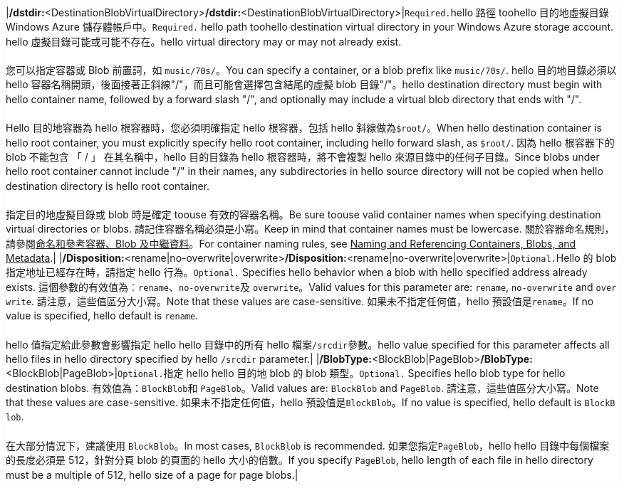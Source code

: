 |<span data-ttu-id="8aed1-230">**/dstdir:**<DestinationBlobVirtualDirectory\></span><span class="sxs-lookup"><span data-stu-id="8aed1-230">**/dstdir:**<DestinationBlobVirtualDirectory\></span></span>|<span data-ttu-id="8aed1-231">`Required.`hello 路徑 toohello 目的地虛擬目錄 Windows Azure 儲存體帳戶中。</span><span class="sxs-lookup"><span data-stu-id="8aed1-231">`Required.` hello path toohello destination virtual directory in your Windows Azure storage account.</span></span> <span data-ttu-id="8aed1-232">hello 虛擬目錄可能或可能不存在。</span><span class="sxs-lookup"><span data-stu-id="8aed1-232">hello virtual directory may or may not already exist.</span></span><br /><br /> <span data-ttu-id="8aed1-233">您可以指定容器或 Blob 前置詞，如 `music/70s/`。</span><span class="sxs-lookup"><span data-stu-id="8aed1-233">You can specify a container, or a blob prefix like `music/70s/`.</span></span> <span data-ttu-id="8aed1-234">hello 目的地目錄必須以 hello 容器名稱開頭，後面接著正斜線"/"，而且可能會選擇包含結尾的虛擬 blob 目錄"/"。</span><span class="sxs-lookup"><span data-stu-id="8aed1-234">hello destination directory must begin with hello container name, followed by a forward slash "/", and optionally may include a virtual blob directory that ends with "/".</span></span><br /><br /> <span data-ttu-id="8aed1-235">Hello 目的地容器為 hello 根容器時，您必須明確指定 hello 根容器，包括 hello 斜線做為`$root/`。</span><span class="sxs-lookup"><span data-stu-id="8aed1-235">When hello destination container is hello root container, you must explicitly specify hello root container, including hello forward slash, as `$root/`.</span></span> <span data-ttu-id="8aed1-236">因為 hello 根容器下的 blob 不能包含 「 / 」 在其名稱中，hello 目的目錄為 hello 根容器時，將不會複製 hello 來源目錄中的任何子目錄。</span><span class="sxs-lookup"><span data-stu-id="8aed1-236">Since blobs under hello root container cannot include "/" in their names, any subdirectories in hello source directory will not be copied when hello destination directory is hello root container.</span></span><br /><br /> <span data-ttu-id="8aed1-237">指定目的地虛擬目錄或 blob 時是確定 toouse 有效的容器名稱。</span><span class="sxs-lookup"><span data-stu-id="8aed1-237">Be sure toouse valid container names when specifying destination virtual directories or blobs.</span></span> <span data-ttu-id="8aed1-238">請記住容器名稱必須是小寫。</span><span class="sxs-lookup"><span data-stu-id="8aed1-238">Keep in mind that container names must be lowercase.</span></span> <span data-ttu-id="8aed1-239">關於容器命名規則，請參閱[命名和參考容器、Blob 及中繼資料](/rest/api/storageservices/naming-and-referencing-containers--blobs--and-metadata)。</span><span class="sxs-lookup"><span data-stu-id="8aed1-239">For container naming rules, see [Naming and Referencing Containers, Blobs, and Metadata](/rest/api/storageservices/naming-and-referencing-containers--blobs--and-metadata).</span></span>|
|<span data-ttu-id="8aed1-240">**/Disposition:**<rename&#124;no-overwrite&#124;overwrite></span><span class="sxs-lookup"><span data-stu-id="8aed1-240">**/Disposition:**<rename&#124;no-overwrite&#124;overwrite></span></span>|<span data-ttu-id="8aed1-241">`Optional.`Hello 的 blob 指定地址已經存在時，請指定 hello 行為。</span><span class="sxs-lookup"><span data-stu-id="8aed1-241">`Optional.` Specifies hello behavior when a blob with hello specified address already exists.</span></span> <span data-ttu-id="8aed1-242">這個參數的有效值為︰`rename`、`no-overwrite`及 `overwrite`。</span><span class="sxs-lookup"><span data-stu-id="8aed1-242">Valid values for this parameter are: `rename`, `no-overwrite` and `overwrite`.</span></span> <span data-ttu-id="8aed1-243">請注意，這些值區分大小寫。</span><span class="sxs-lookup"><span data-stu-id="8aed1-243">Note that these values are case-sensitive.</span></span> <span data-ttu-id="8aed1-244">如果未不指定任何值，hello 預設值是`rename`。</span><span class="sxs-lookup"><span data-stu-id="8aed1-244">If no value is specified, hello default is `rename`.</span></span><br /><br /> <span data-ttu-id="8aed1-245">hello 值指定給此參數會影響指定 hello hello 目錄中的所有 hello 檔案`/srcdir`參數。</span><span class="sxs-lookup"><span data-stu-id="8aed1-245">hello value specified for this parameter affects all hello files in hello directory specified by hello `/srcdir` parameter.</span></span>|
|<span data-ttu-id="8aed1-246">**/BlobType:**<BlockBlob&#124;PageBlob></span><span class="sxs-lookup"><span data-stu-id="8aed1-246">**/BlobType:**<BlockBlob&#124;PageBlob></span></span>|<span data-ttu-id="8aed1-247">`Optional.`指定 hello hello 目的地 blob 的 blob 類型。</span><span class="sxs-lookup"><span data-stu-id="8aed1-247">`Optional.` Specifies hello blob type for hello destination blobs.</span></span> <span data-ttu-id="8aed1-248">有效值為：`BlockBlob`和 `PageBlob`。</span><span class="sxs-lookup"><span data-stu-id="8aed1-248">Valid values are: `BlockBlob` and `PageBlob`.</span></span> <span data-ttu-id="8aed1-249">請注意，這些值區分大小寫。</span><span class="sxs-lookup"><span data-stu-id="8aed1-249">Note that these values are case-sensitive.</span></span> <span data-ttu-id="8aed1-250">如果未不指定任何值，hello 預設值是`BlockBlob`。</span><span class="sxs-lookup"><span data-stu-id="8aed1-250">If no value is specified, hello default is `BlockBlob`.</span></span><br /><br /> <span data-ttu-id="8aed1-251">在大部分情況下，建議使用 `BlockBlob`。</span><span class="sxs-lookup"><span data-stu-id="8aed1-251">In most cases, `BlockBlob` is recommended.</span></span> <span data-ttu-id="8aed1-252">如果您指定`PageBlob`，hello hello 目錄中每個檔案的長度必須是 512，針對分頁 blob 的頁面的 hello 大小的倍數。</span><span class="sxs-lookup"><span data-stu-id="8aed1-252">If you specify `PageBlob`, hello length of each file in hello directory must be a multiple of 512, hello size of a page for page blobs.</span></span>|